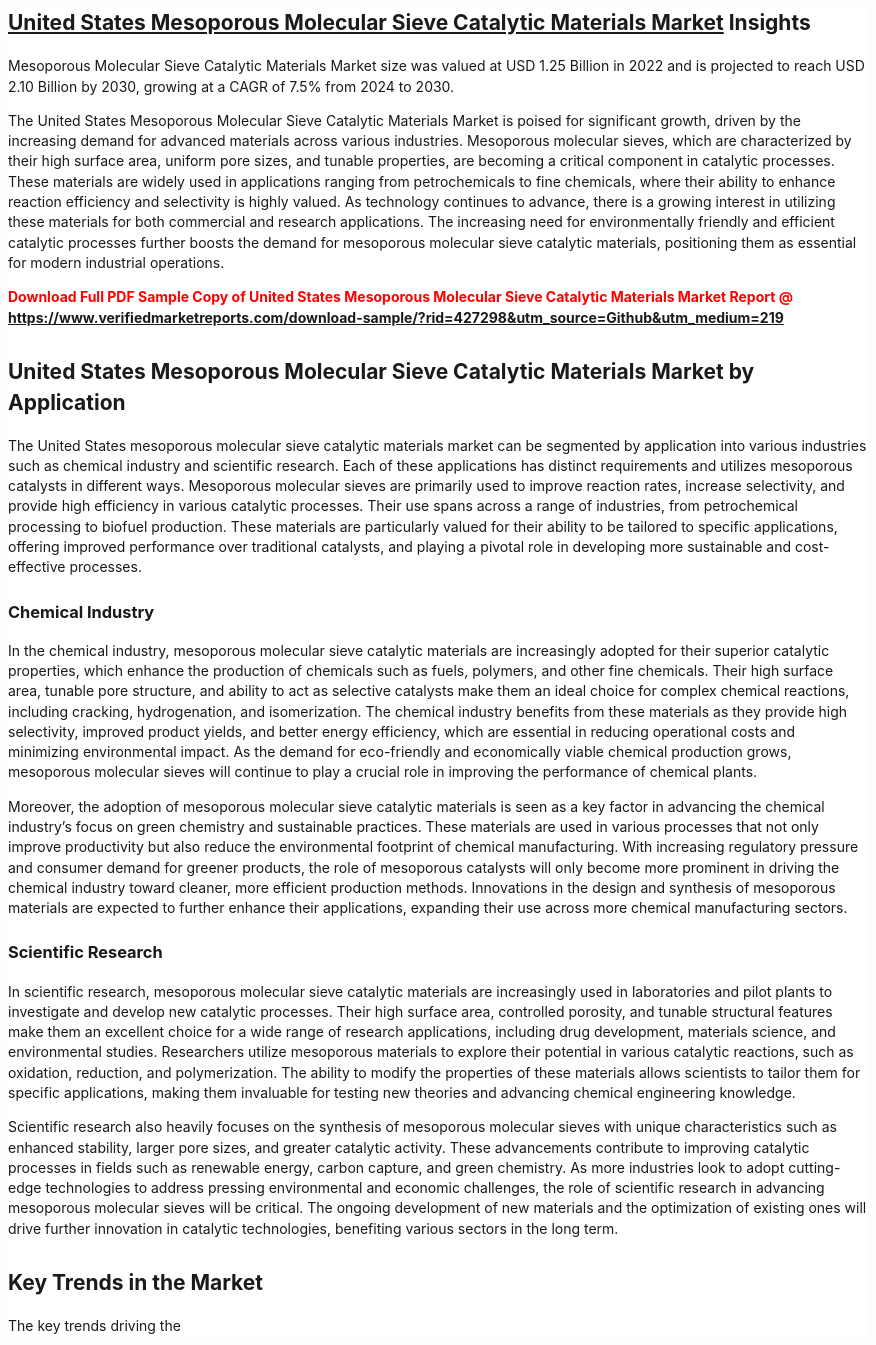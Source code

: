 <h2><a href="https://www.verifiedmarketreports.com/download-sample/?rid=427298&amp;utm_source=Github&amp;utm_medium=219" target="_blank">United States Mesoporous Molecular Sieve Catalytic Materials Market</a> Insights</h2><p>Mesoporous Molecular Sieve Catalytic Materials Market size was valued at USD 1.25 Billion in 2022 and is projected to reach USD 2.10 Billion by 2030, growing at a CAGR of 7.5% from 2024 to 2030.</p><p> <p>The United States Mesoporous Molecular Sieve Catalytic Materials Market is poised for significant growth, driven by the increasing demand for advanced materials across various industries. Mesoporous molecular sieves, which are characterized by their high surface area, uniform pore sizes, and tunable properties, are becoming a critical component in catalytic processes. These materials are widely used in applications ranging from petrochemicals to fine chemicals, where their ability to enhance reaction efficiency and selectivity is highly valued. As technology continues to advance, there is a growing interest in utilizing these materials for both commercial and research applications. The increasing need for environmentally friendly and efficient catalytic processes further boosts the demand for mesoporous molecular sieve catalytic materials, positioning them as essential for modern industrial operations.</p> <p><strong><p><span class=""><span style="color: #ff0000;"><strong>Download Full PDF Sample Copy of United States Mesoporous Molecular Sieve Catalytic Materials Market Report</strong> @ </span><a href="https://www.verifiedmarketreports.com/download-sample/?rid=427298&amp;utm_source=Github&amp;utm_medium=219" target="_blank">https://www.verifiedmarketreports.com/download-sample/?rid=427298&amp;utm_source=Github&amp;utm_medium=219</a></span></p></strong></p> <h2>United States Mesoporous Molecular Sieve Catalytic Materials Market by Application</h2> <p>The United States mesoporous molecular sieve catalytic materials market can be segmented by application into various industries such as chemical industry and scientific research. Each of these applications has distinct requirements and utilizes mesoporous catalysts in different ways. Mesoporous molecular sieves are primarily used to improve reaction rates, increase selectivity, and provide high efficiency in various catalytic processes. Their use spans across a range of industries, from petrochemical processing to biofuel production. These materials are particularly valued for their ability to be tailored to specific applications, offering improved performance over traditional catalysts, and playing a pivotal role in developing more sustainable and cost-effective processes.</p> <h3>Chemical Industry</h3> <p>In the chemical industry, mesoporous molecular sieve catalytic materials are increasingly adopted for their superior catalytic properties, which enhance the production of chemicals such as fuels, polymers, and other fine chemicals. Their high surface area, tunable pore structure, and ability to act as selective catalysts make them an ideal choice for complex chemical reactions, including cracking, hydrogenation, and isomerization. The chemical industry benefits from these materials as they provide high selectivity, improved product yields, and better energy efficiency, which are essential in reducing operational costs and minimizing environmental impact. As the demand for eco-friendly and economically viable chemical production grows, mesoporous molecular sieves will continue to play a crucial role in improving the performance of chemical plants.</p> <p>Moreover, the adoption of mesoporous molecular sieve catalytic materials is seen as a key factor in advancing the chemical industry’s focus on green chemistry and sustainable practices. These materials are used in various processes that not only improve productivity but also reduce the environmental footprint of chemical manufacturing. With increasing regulatory pressure and consumer demand for greener products, the role of mesoporous catalysts will only become more prominent in driving the chemical industry toward cleaner, more efficient production methods. Innovations in the design and synthesis of mesoporous materials are expected to further enhance their applications, expanding their use across more chemical manufacturing sectors.</p> <h3>Scientific Research</h3> <p>In scientific research, mesoporous molecular sieve catalytic materials are increasingly used in laboratories and pilot plants to investigate and develop new catalytic processes. Their high surface area, controlled porosity, and tunable structural features make them an excellent choice for a wide range of research applications, including drug development, materials science, and environmental studies. Researchers utilize mesoporous materials to explore their potential in various catalytic reactions, such as oxidation, reduction, and polymerization. The ability to modify the properties of these materials allows scientists to tailor them for specific applications, making them invaluable for testing new theories and advancing chemical engineering knowledge.</p> <p>Scientific research also heavily focuses on the synthesis of mesoporous molecular sieves with unique characteristics such as enhanced stability, larger pore sizes, and greater catalytic activity. These advancements contribute to improving catalytic processes in fields such as renewable energy, carbon capture, and green chemistry. As more industries look to adopt cutting-edge technologies to address pressing environmental and economic challenges, the role of scientific research in advancing mesoporous molecular sieves will be critical. The ongoing development of new materials and the optimization of existing ones will drive further innovation in catalytic technologies, benefiting various sectors in the long term.</p> <h2>Key Trends in the Market</h2> <p>The key trends driving the